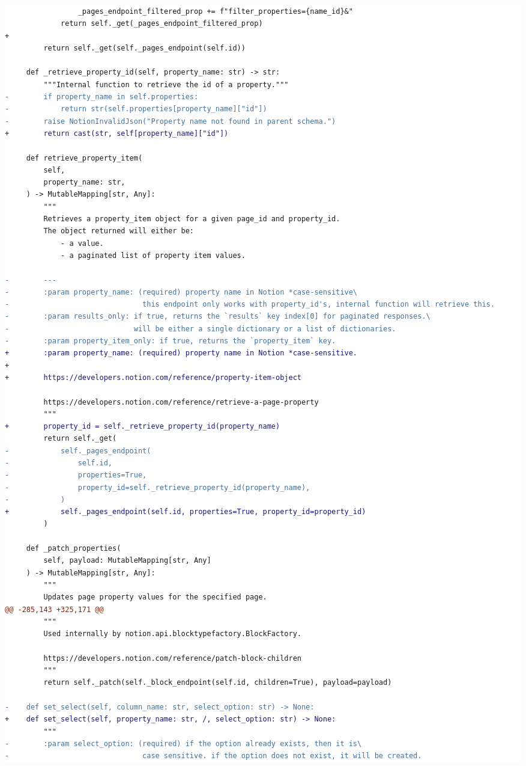 ```diff
                 _pages_endpoint_filtered_prop += f"filter_properties={name_id}&"
             return self._get(_pages_endpoint_filtered_prop)
+
         return self._get(self._pages_endpoint(self.id))
 
     def _retrieve_property_id(self, property_name: str) -> str:
         """Internal function to retrieve the id of a property."""
-        if property_name in self.properties:
-            return str(self.properties[property_name]["id"])
-        raise NotionInvalidJson("Property name not found in parent schema.")
+        return cast(str, self[property_name]["id"])
 
     def retrieve_property_item(
         self,
         property_name: str,
     ) -> MutableMapping[str, Any]:
         """
         Retrieves a property_item object for a given page_id and property_id.
         The object returned will either be:
             - a value.
             - a paginated list of property item values.
 
-        ---
-        :param property_name: (required) property name in Notion *case-sensitive\
-                               this endpoint only works with property_id's, internal function will retrieve this.
-        :param results_only: if true, returns the `results` key index[0] for paginated responses.\
-                             will be either a single dictionary or a list of dictionaries.
-        :param property_item_only: if true, returns the `property_item` key.
+        :param property_name: (required) property name in Notion *case-sensitive.
+
+        https://developers.notion.com/reference/property-item-object
 
         https://developers.notion.com/reference/retrieve-a-page-property
         """
+        property_id = self._retrieve_property_id(property_name)
         return self._get(
-            self._pages_endpoint(
-                self.id,
-                properties=True,
-                property_id=self._retrieve_property_id(property_name),
-            )
+            self._pages_endpoint(self.id, properties=True, property_id=property_id)
         )
 
     def _patch_properties(
         self, payload: MutableMapping[str, Any]
     ) -> MutableMapping[str, Any]:
         """
         Updates page property values for the specified page.
@@ -285,143 +325,171 @@
         """
         Used internally by notion.api.blocktypefactory.BlockFactory.
 
         https://developers.notion.com/reference/patch-block-children
         """
         return self._patch(self._block_endpoint(self.id, children=True), payload=payload)
 
-    def set_select(self, column_name: str, select_option: str) -> None:
+    def set_select(self, property_name: str, /, select_option: str) -> None:
         """
-        :param select_option: (required) if the option already exists, then it is\
-                               case sensitive. if the option does not exist, it will be created.
```